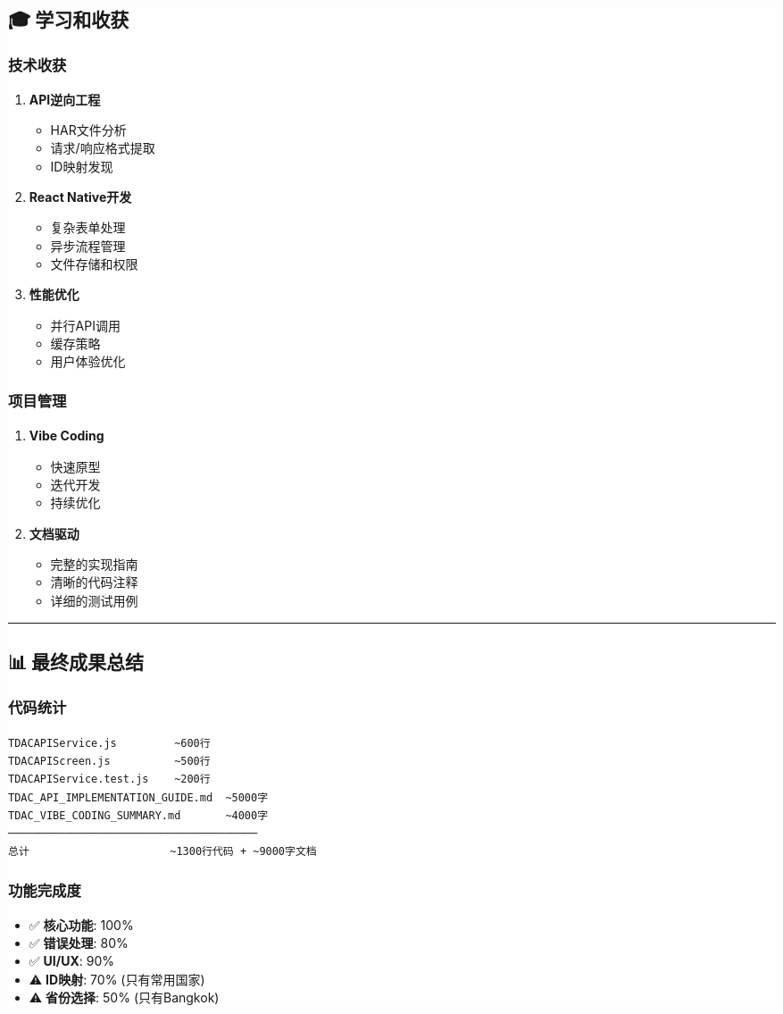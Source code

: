 ## 🎓 学习和收获

### 技术收获

1. **API逆向工程**
   - HAR文件分析
   - 请求/响应格式提取
   - ID映射发现

2. **React Native开发**
   - 复杂表单处理
   - 异步流程管理
   - 文件存储和权限

3. **性能优化**
   - 并行API调用
   - 缓存策略
   - 用户体验优化

### 项目管理

1. **Vibe Coding**
   - 快速原型
   - 迭代开发
   - 持续优化

2. **文档驱动**
   - 完整的实现指南
   - 清晰的代码注释
   - 详细的测试用例

---

## 📊 最终成果总结

### 代码统计

```
TDACAPIService.js         ~600行
TDACAPIScreen.js          ~500行
TDACAPIService.test.js    ~200行
TDAC_API_IMPLEMENTATION_GUIDE.md  ~5000字
TDAC_VIBE_CODING_SUMMARY.md       ~4000字
───────────────────────────────────────
总计                      ~1300行代码 + ~9000字文档
```

### 功能完成度

- ✅ **核心功能**: 100%
- ✅ **错误处理**: 80%
- ✅ **UI/UX**: 90%
- ⚠️ **ID映射**: 70% (只有常用国家)
- ⚠️ **省份选择**: 50% (只有Bangkok)
